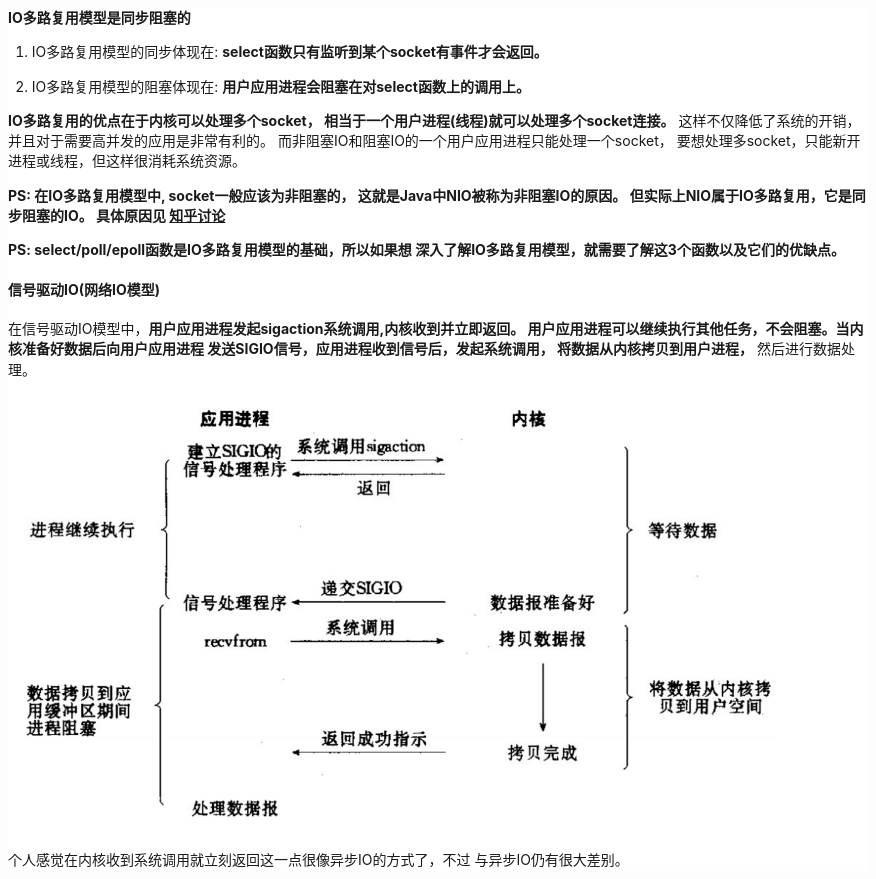**IO多路复用模型是同步阻塞的**

1. IO多路复用模型的同步体现在: **select函数只有监听到某个socket有事件才会返回。**

2. IO多路复用模型的阻塞体现在: **用户应用进程会阻塞在对select函数上的调用上。**

**IO多路复用的优点在于内核可以处理多个socket，
相当于一个用户进程(线程)就可以处理多个socket连接。**
这样不仅降低了系统的开销，并且对于需要高并发的应用是非常有利的。
而非阻塞IO和阻塞IO的一个用户应用进程只能处理一个socket，
要想处理多socket，只能新开进程或线程，但这样很消耗系统资源。

**PS: 
在IO多路复用模型中, socket一般应该为非阻塞的，
这就是Java中NIO被称为非阻塞IO的原因。
但实际上NIO属于IO多路复用，它是同步阻塞的IO。
具体原因见 [知乎讨论](https://www.zhihu.com/question/37271342)**

**PS:
select/poll/epoll函数是IO多路复用模型的基础，所以如果想
深入了解IO多路复用模型，就需要了解这3个函数以及它们的优缺点。**


#### 信号驱动IO(网络IO模型)
在信号驱动IO模型中，**用户应用进程发起sigaction系统调用,内核收到并立即返回。
用户应用进程可以继续执行其他任务，不会阻塞。当内核准备好数据后向用户应用进程
发送SIGIO信号，应用进程收到信号后，发起系统调用，
将数据从内核拷贝到用户进程，** 然后进行数据处理。

![信号驱动IO原理](../../media/pictures/java/linux_io/信号驱动IO原理.png)

个人感觉在内核收到系统调用就立刻返回这一点很像异步IO的方式了，不过
与异步IO仍有很大差别。
